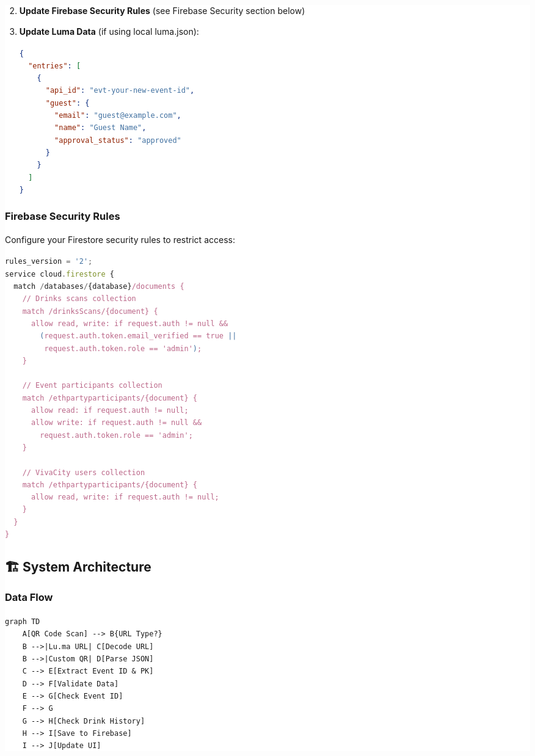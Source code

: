 2. **Update Firebase Security Rules** (see Firebase Security section below)

3. **Update Luma Data** (if using local luma.json):
   ```json
   {
     "entries": [
       {
         "api_id": "evt-your-new-event-id",
         "guest": {
           "email": "guest@example.com",
           "name": "Guest Name",
           "approval_status": "approved"
         }
       }
     ]
   }
   ```

### Firebase Security Rules

Configure your Firestore security rules to restrict access:

```javascript
rules_version = '2';
service cloud.firestore {
  match /databases/{database}/documents {
    // Drinks scans collection
    match /drinksScans/{document} {
      allow read, write: if request.auth != null &&
        (request.auth.token.email_verified == true ||
         request.auth.token.role == 'admin');
    }

    // Event participants collection
    match /ethpartyparticipants/{document} {
      allow read: if request.auth != null;
      allow write: if request.auth != null &&
        request.auth.token.role == 'admin';
    }

    // VivaCity users collection
    match /ethpartyparticipants/{document} {
      allow read, write: if request.auth != null;
    }
  }
}
```

## 🏗️ System Architecture

### Data Flow

```mermaid
graph TD
    A[QR Code Scan] --> B{URL Type?}
    B -->|Lu.ma URL| C[Decode URL]
    B -->|Custom QR| D[Parse JSON]
    C --> E[Extract Event ID & PK]
    D --> F[Validate Data]
    E --> G[Check Event ID]
    F --> G
    G --> H[Check Drink History]
    H --> I[Save to Firebase]
    I --> J[Update UI]
```
